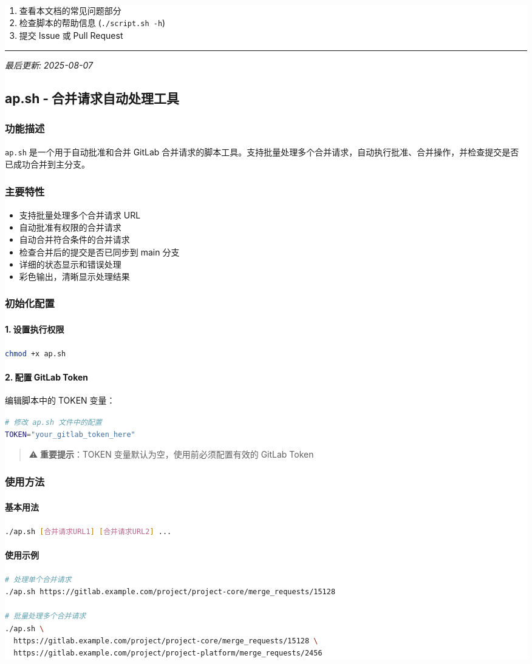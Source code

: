 1. 查看本文档的常见问题部分
2. 检查脚本的帮助信息 (`./script.sh -h`)
3. 提交 Issue 或 Pull Request

---

*最后更新: 2025-08-07*

## ap.sh - 合并请求自动处理工具

### 功能描述
`ap.sh` 是一个用于自动批准和合并 GitLab 合并请求的脚本工具。支持批量处理多个合并请求，自动执行批准、合并操作，并检查提交是否已成功合并到主分支。

### 主要特性
- 支持批量处理多个合并请求 URL
- 自动批准有权限的合并请求
- 自动合并符合条件的合并请求
- 检查合并后的提交是否已同步到 main 分支
- 详细的状态显示和错误处理
- 彩色输出，清晰显示处理结果

### 初始化配置

#### 1. 设置执行权限
```bash
chmod +x ap.sh
```

#### 2. 配置 GitLab Token
编辑脚本中的 TOKEN 变量：
```bash
# 修改 ap.sh 文件中的配置
TOKEN="your_gitlab_token_here"
```

> ⚠️ **重要提示**：TOKEN 变量默认为空，使用前必须配置有效的 GitLab Token

### 使用方法

#### 基本用法
```bash
./ap.sh [合并请求URL1] [合并请求URL2] ...
```

#### 使用示例
```bash
# 处理单个合并请求
./ap.sh https://gitlab.example.com/project/project-core/merge_requests/15128

# 批量处理多个合并请求
./ap.sh \
  https://gitlab.example.com/project/project-core/merge_requests/15128 \
  https://gitlab.example.com/project/project-platform/merge_requests/2456
```
